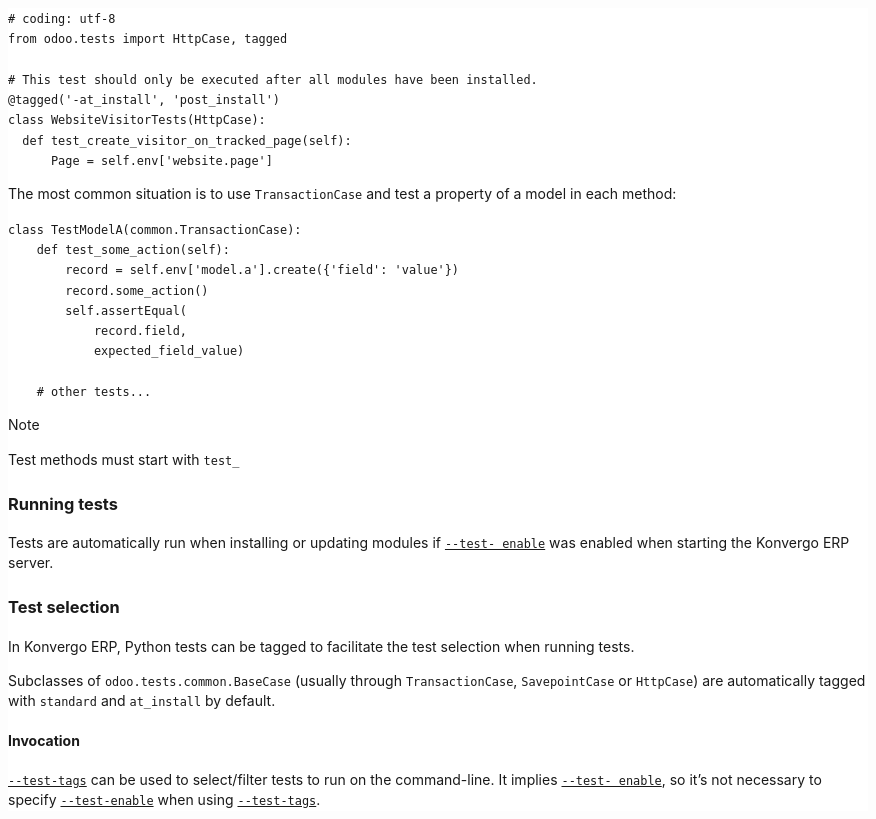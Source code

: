     # coding: utf-8
    from odoo.tests import HttpCase, tagged
    
    # This test should only be executed after all modules have been installed.
    @tagged('-at_install', 'post_install')
    class WebsiteVisitorTests(HttpCase):
      def test_create_visitor_on_tracked_page(self):
          Page = self.env['website.page']
    

The most common situation is to use `TransactionCase` and test a property of a
model in each method:

    
    
    class TestModelA(common.TransactionCase):
        def test_some_action(self):
            record = self.env['model.a'].create({'field': 'value'})
            record.some_action()
            self.assertEqual(
                record.field,
                expected_field_value)
    
        # other tests...
    

<div class="alert alert-primary">
<p class="alert-title">
Note</p><p>Test methods must start with <code>test_</code></p>
</div>

### Running tests

Tests are automatically run when installing or updating modules if [`--test-
enable`](../cli#cmdoption-odoo-bin-test-enable) was enabled when starting
the Konvergo ERP server.

### Test selection

In Konvergo ERP, Python tests can be tagged to facilitate the test selection when
running tests.

Subclasses of `odoo.tests.common.BaseCase` (usually through `TransactionCase`,
`SavepointCase` or `HttpCase`) are automatically tagged with `standard` and
`at_install` by default.

#### Invocation

[`--test-tags`](../cli#cmdoption-odoo-bin-test-tags) can be used to
select/filter tests to run on the command-line. It implies [`--test-
enable`](../cli#cmdoption-odoo-bin-test-enable), so it’s not necessary to
specify [`--test-enable`](../cli#cmdoption-odoo-bin-test-enable) when
using [`--test-tags`](../cli#cmdoption-odoo-bin-test-tags).
